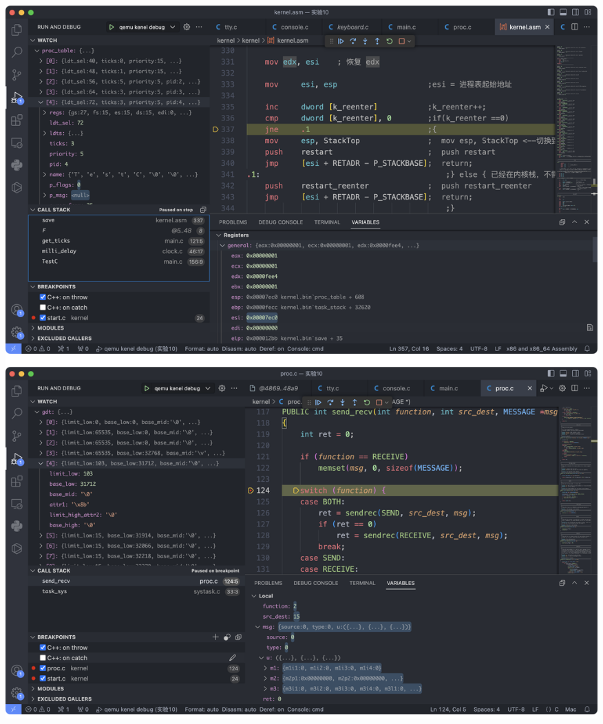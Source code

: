 ![image-20240305175450780](/assets/img/2024-03-05-Orange-OS.assets/image-20240305175450780.png)

![image-20240305175154714](/assets/img/2024-03-05-Orange-OS.assets/image-20240305175154714.png)
